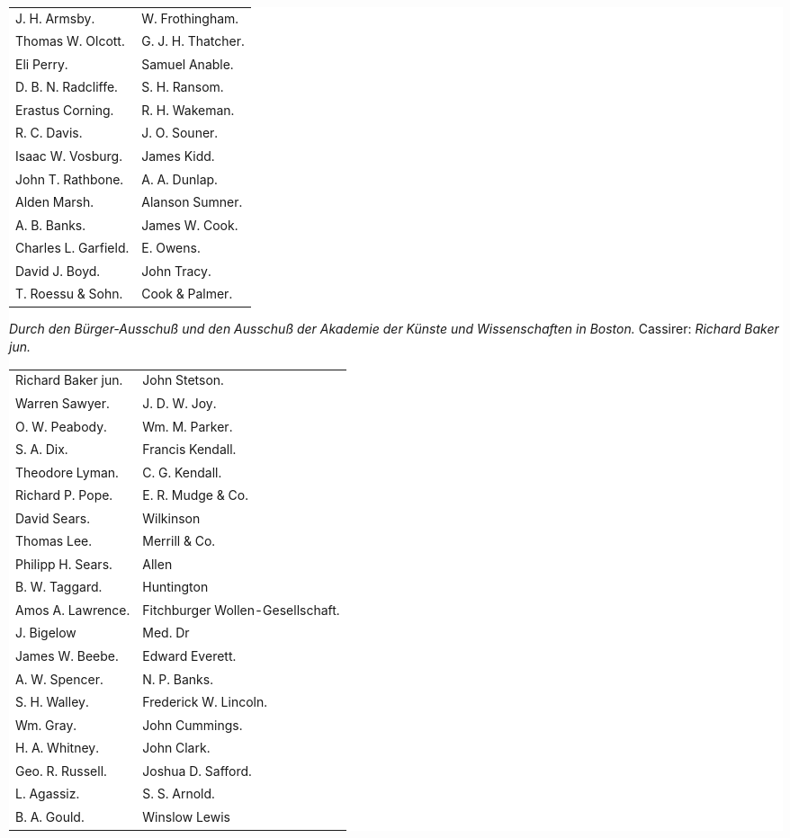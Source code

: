|||
|---|---|
|J. H. Armsby.| W. Frothingham.|
|Thomas W. Olcott.| G. J. H. Thatcher.|
|Eli Perry.| Samuel Anable.|
|D. B. N. Radcliffe.| S. H. Ransom.|
|Erastus Corning.| R. H. Wakeman.|
|R. C. Davis.| J. O. Souner.|
|Isaac W. Vosburg.| James Kidd.|
|John T. Rathbone.| A. A. Dunlap.|
|Alden Marsh.| Alanson Sumner.|
|A. B. Banks.| James W. Cook.|
|Charles L. Garfield.| E. Owens.|
|David J. Boyd.| John Tracy.|
|T. Roessu & Sohn.| Cook & Palmer.|

*Durch den Bürger-Ausschuß und den Ausschuß der Akademie der Künste und
Wissenschaften in Boston.* Cassirer: *Richard Baker jun.* 


|||
|---|---|
|Richard Baker jun.| John Stetson.|
|Warren Sawyer.| J. D. W. Joy.|
|O. W. Peabody.| Wm. M. Parker.|
|S. A. Dix.| Francis Kendall.|
|Theodore Lyman.| C. G. Kendall.|
|Richard P. Pope.| E. R. Mudge & Co.|
|David Sears.| Wilkinson| Stetson & Co.|
|Thomas Lee.| Merrill & Co.|
|Philipp H. Sears.| Allen| Whiting & Co.|
|B. W. Taggard.| Huntington| Wadsworth & Parks.|
|Amos A. Lawrence.| Fitchburger Wollen-Gesellschaft.|
|J. Bigelow| Med. Dr|. Macullum| Williams & Parker.|
|James W. Beebe.| Edward Everett.|
|A. W. Spencer.| N. P. Banks.|
|S. H. Walley.| Frederick W. Lincoln.|
|Wm. Gray.| John Cummings.|
|H. A. Whitney.| John Clark.|
|Geo. R. Russell.| Joshua D. Safford.|
|L. Agassiz.| S. S. Arnold.|
|B. A. Gould.| Winslow Lewis| Med. Dr.|